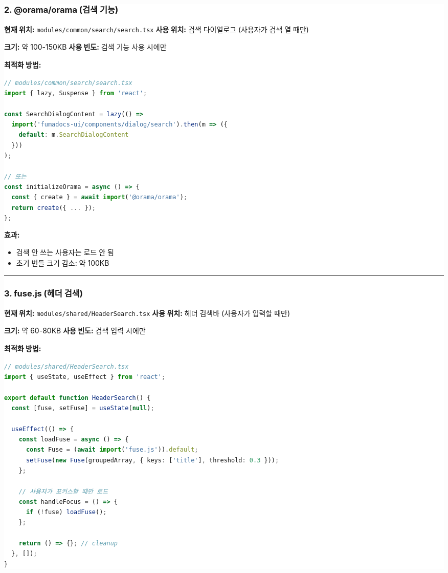 
### 2. **@orama/orama** (검색 기능)

**현재 위치:** `modules/common/search/search.tsx`
**사용 위치:** 검색 다이얼로그 (사용자가 검색 열 때만)

**크기:** 약 100-150KB
**사용 빈도:** 검색 기능 사용 시에만

**최적화 방법:**
```typescript
// modules/common/search/search.tsx
import { lazy, Suspense } from 'react';

const SearchDialogContent = lazy(() => 
  import('fumadocs-ui/components/dialog/search').then(m => ({
    default: m.SearchDialogContent
  }))
);

// 또는
const initializeOrama = async () => {
  const { create } = await import('@orama/orama');
  return create({ ... });
};
```

**효과:**
- 검색 안 쓰는 사용자는 로드 안 됨
- 초기 번들 크기 감소: 약 100KB

---

### 3. **fuse.js** (헤더 검색)

**현재 위치:** `modules/shared/HeaderSearch.tsx`
**사용 위치:** 헤더 검색바 (사용자가 입력할 때만)

**크기:** 약 60-80KB
**사용 빈도:** 검색 입력 시에만

**최적화 방법:**
```typescript
// modules/shared/HeaderSearch.tsx
import { useState, useEffect } from 'react';

export default function HeaderSearch() {
  const [fuse, setFuse] = useState(null);
  
  useEffect(() => {
    const loadFuse = async () => {
      const Fuse = (await import('fuse.js')).default;
      setFuse(new Fuse(groupedArray, { keys: ['title'], threshold: 0.3 }));
    };
    
    // 사용자가 포커스할 때만 로드
    const handleFocus = () => {
      if (!fuse) loadFuse();
    };
    
    return () => {}; // cleanup
  }, []);
}
```
